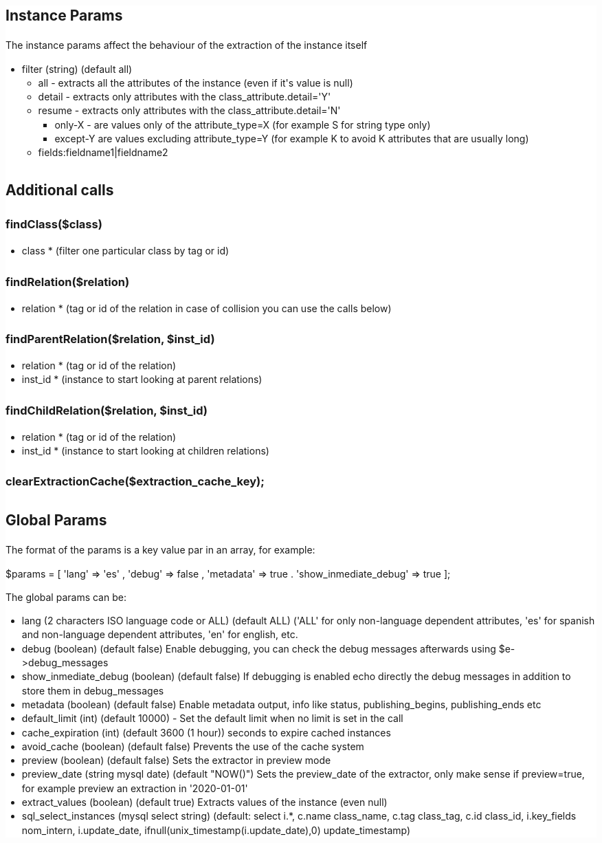 ## Instance Params

The instance params affect the behaviour of the extraction of the instance itself

- filter (string) (default all) 
  - all - extracts all the attributes of the instance (even if it's value is null)
  - detail - extracts only attributes with the class_attribute.detail='Y'
  - resume - extracts only attributes with the class_attribute.detail='N'
	- only-X - are values only of the attribute_type=X (for example S for string type only)
	- except-Y  are values excluding attribute_type=Y (for example K to avoid K attributes that are usually long)
  - fields:fieldname1|fieldname2 

## Additional calls

### findClass($class)
- class * (filter one particular class by tag or id)

### findRelation($relation)
- relation * (tag or id of the relation in case of collision you can use the calls below)

### findParentRelation($relation, $inst_id)
- relation * (tag or id of the relation)
- inst_id * (instance to start looking at parent relations)

### findChildRelation($relation, $inst_id)
- relation * (tag or id of the relation)
- inst_id * (instance to start looking at children relations)

### clearExtractionCache($extraction_cache_key);

## Global Params

The format of the params is a key value par in an array, for example:

$params = [
	'lang' => 'es'
	, 'debug' => false
	, 'metadata' => true
  . 'show_inmediate_debug' => true
];

The global params can be:

- lang (2 characters ISO language code or ALL) (default ALL) ('ALL' for only non-language dependent attributes, 'es' for spanish and non-language dependent attributes, 'en' for english, etc.
- debug (boolean) (default false) Enable debugging, you can check the debug messages afterwards using $e->debug_messages
- show_inmediate_debug (boolean) (default false) If debugging is enabled echo directly the debug messages in addition to store them in debug_messages
- metadata (boolean) (default false) Enable metadata output, info like status, publishing_begins, publishing_ends etc
- default_limit (int) (default 10000) - Set the default limit when no limit is set in the call
- cache_expiration (int) (default 3600 (1 hour)) seconds to expire cached instances
- avoid_cache (boolean) (default false) Prevents the use of the cache system
- preview (boolean) (default false) Sets the extractor in preview mode
- preview_date (string mysql date) (default "NOW()") Sets the preview_date of the extractor, only make sense if preview=true, for example preview an extraction in '2020-01-01'
- extract_values (boolean) (default true) Extracts values of the instance (even null)
- sql_select_instances (mysql select string) (default: select i.*, c.name class_name, c.tag class_tag, c.id class_id, i.key_fields nom_intern, i.update_date, ifnull(unix_timestamp(i.update_date),0) update_timestamp)